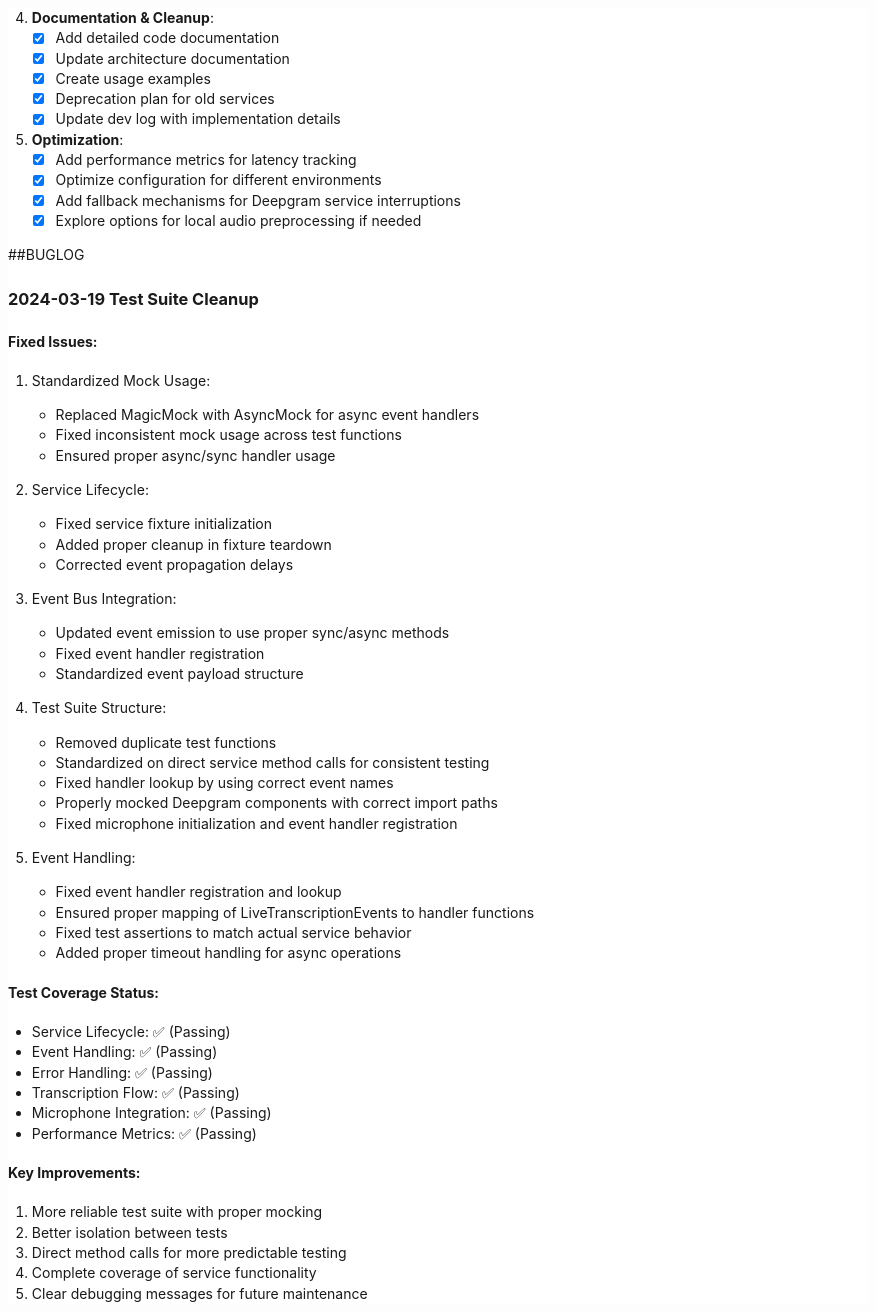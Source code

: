 4. **Documentation & Cleanup**:
   - [x] Add detailed code documentation
   - [x] Update architecture documentation
   - [x] Create usage examples
   - [x] Deprecation plan for old services
   - [x] Update dev log with implementation details

5. **Optimization**:
   - [x] Add performance metrics for latency tracking
   - [x] Optimize configuration for different environments
   - [x] Add fallback mechanisms for Deepgram service interruptions
   - [x] Explore options for local audio preprocessing if needed

##BUGLOG

### 2024-03-19 Test Suite Cleanup
#### Fixed Issues:
1. Standardized Mock Usage:
   - Replaced MagicMock with AsyncMock for async event handlers
   - Fixed inconsistent mock usage across test functions
   - Ensured proper async/sync handler usage

2. Service Lifecycle:
   - Fixed service fixture initialization
   - Added proper cleanup in fixture teardown
   - Corrected event propagation delays

3. Event Bus Integration:
   - Updated event emission to use proper sync/async methods
   - Fixed event handler registration
   - Standardized event payload structure

4. Test Suite Structure:
   - Removed duplicate test functions
   - Standardized on direct service method calls for consistent testing
   - Fixed handler lookup by using correct event names
   - Properly mocked Deepgram components with correct import paths
   - Fixed microphone initialization and event handler registration

5. Event Handling:
   - Fixed event handler registration and lookup
   - Ensured proper mapping of LiveTranscriptionEvents to handler functions
   - Fixed test assertions to match actual service behavior
   - Added proper timeout handling for async operations

#### Test Coverage Status:
- Service Lifecycle: ✅ (Passing)
- Event Handling: ✅ (Passing)
- Error Handling: ✅ (Passing)
- Transcription Flow: ✅ (Passing)
- Microphone Integration: ✅ (Passing)
- Performance Metrics: ✅ (Passing)

#### Key Improvements:
1. More reliable test suite with proper mocking
2. Better isolation between tests
3. Direct method calls for more predictable testing
4. Complete coverage of service functionality
5. Clear debugging messages for future maintenance

